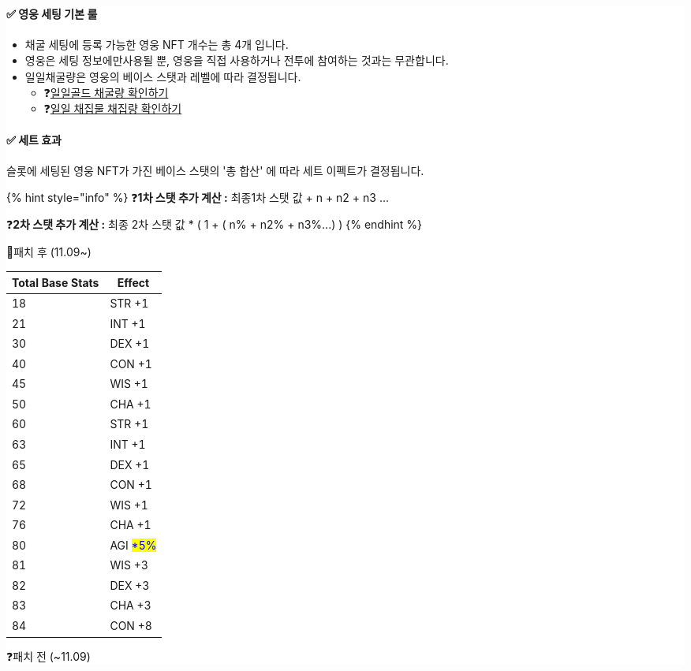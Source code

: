 #### ✅ 영웅 세팅 기본 룰

* 채굴 세팅에 등록 가능한 영웅 NFT 개수는 총 4개 입니다.
* 영웅은 세팅 정보에만사용될 뿐, 영웅을 직접 사용하거나 전투에 참여하는 것과는 무관합니다.
* 일일채굴량은 영웅의 베이스 스탯과 레벨에 따라 결정됩니다.
  * ❓[일일골드 채굴량 확인하기](gold-mining-quantity.md)
  * ❓[일일 채집물 채집량 확인하기](gathering-yield.md)

#### ✅ 세트 효과

슬롯에 세팅된 영웅 NFT가 가진 베이스 스탯의 '총 합산' 에 따라 세트 이펙트가 결정됩니다.

{% hint style="info" %}
❓**1차 스탯 추가 계산 :** 최종1차 스탯 값 + n + n2 + n3 ...

❓**2차 스탯 추가 계산 :** 최종 2차 스탯 값 \* ( 1 + ( n% + n2% + n3%...) )
{% endhint %}

🔹패치 후 (11.09\~)



| Total Base Stats | Effect                                    |
| ---------------- | ----------------------------------------- |
| 18               | STR +1                                    |
| 21               | INT +1                                    |
| 30               | DEX +1                                    |
| 40               | CON +1                                    |
| 45               | WIS +1                                    |
| 50               | CHA +1                                    |
| 60               | STR +1                                    |
| 63               | INT +1                                    |
| 65               | DEX +1                                    |
| 68               | CON +1                                    |
| 72               | WIS +1                                    |
| 76               | CHA +1                                    |
| 80               | AGI <mark style="color:blue;">\*5%</mark> |
| 81               | WIS +3                                    |
| 82               | DEX +3                                    |
| 83               | CHA +3                                    |
| 84               | CON +8                                    |

❓패치 전 (\~11.09)
